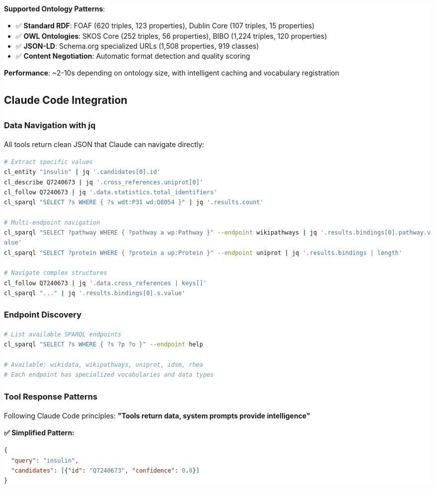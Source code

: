 **Supported Ontology Patterns**:
- ✅ **Standard RDF**: FOAF (620 triples, 123 properties), Dublin Core (107 triples, 15 properties)
- ✅ **OWL Ontologies**: SKOS Core (252 triples, 56 properties), BIBO (1,224 triples, 120 properties)
- ✅ **JSON-LD**: Schema.org specialized URLs (1,508 properties, 919 classes)
- ✅ **Content Negotiation**: Automatic format detection and quality scoring

**Performance**: ~2-10s depending on ontology size, with intelligent caching and vocabulary registration

## Claude Code Integration

### Data Navigation with jq
All tools return clean JSON that Claude can navigate directly:

```bash
# Extract specific values
cl_entity "insulin" | jq '.candidates[0].id'
cl_describe Q7240673 | jq '.cross_references.uniprot[0]'
cl_follow Q7240673 | jq '.data.statistics.total_identifiers'
cl_sparql "SELECT ?s WHERE { ?s wdt:P31 wd:Q8054 }" | jq '.results.count'

# Multi-endpoint navigation
cl_sparql "SELECT ?pathway WHERE { ?pathway a wp:Pathway }" --endpoint wikipathways | jq '.results.bindings[0].pathway.value'
cl_sparql "SELECT ?protein WHERE { ?protein a up:Protein }" --endpoint uniprot | jq '.results.bindings | length'

# Navigate complex structures
cl_follow Q7240673 | jq '.data.cross_references | keys[]'
cl_sparql "..." | jq '.results.bindings[0].s.value'
```

### Endpoint Discovery
```bash
# List available SPARQL endpoints
cl_sparql "SELECT ?s WHERE { ?s ?p ?o }" --endpoint help

# Available: wikidata, wikipathways, uniprot, idsm, rhea
# Each endpoint has specialized vocabularies and data types
```

### Tool Response Patterns
Following Claude Code principles: **"Tools return data, system prompts provide intelligence"**

**✅ Simplified Pattern:**
```json
{
  "query": "insulin",
  "candidates": [{"id": "Q7240673", "confidence": 0.8}]
}
```
